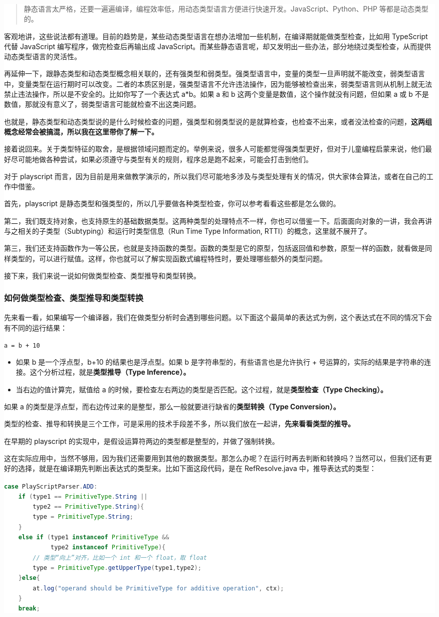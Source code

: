 > 静态语言太严格，还要一遍遍编译，编程效率低，用动态类型语言方便进行快速开发。JavaScript、Python、PHP 等都是动态类型的。

客观地讲，这些说法都有道理。目前的趋势是，某些动态类型语言在想办法增加一些机制，在编译期就能做类型检查，比如用 TypeScript 代替 JavaScript 编写程序，做完检查后再输出成 JavaScript。而某些静态语言呢，却又发明出一些办法，部分地绕过类型检查，从而提供动态类型语言的灵活性。

再延伸一下，跟静态类型和动态类型概念相关联的，还有强类型和弱类型。强类型语言中，变量的类型一旦声明就不能改变，弱类型语言中，变量类型在运行期时可以改变。二者的本质区别是，强类型语言不允许违法操作，因为能够被检查出来，弱类型语言则从机制上就无法禁止违法操作，所以是不安全的。比如你写了一个表达式 a*b。如果 a 和 b 这两个变量是数值，这个操作就没有问题，但如果 a 或 b 不是数值，那就没有意义了，弱类型语言可能就检查不出这类问题。

也就是，静态类型和动态类型说的是什么时候检查的问题，强类型和弱类型说的是就算检查，也检查不出来，或者没法检查的问题，**这两组概念经常会被搞混，所以我在这里带你了解一下。**

接着说回来。关于类型特征的取舍，是根据领域问题而定的。举例来说，很多人可能都觉得强类型更好，但对于儿童编程启蒙来说，他们最好尽可能地做各种尝试，如果必须遵守与类型有关的规则，程序总是跑不起来，可能会打击到他们。

对于 playscript 而言，因为目前是用来做教学演示的，所以我们尽可能地多涉及与类型处理有关的情况，供大家体会算法，或者在自己的工作中借鉴。

首先，playscript 是静态类型和强类型的，所以几乎要做各种类型检查，你可以参考看看这些都是怎么做的。

第二，我们既支持对象，也支持原生的基础数据类型。这两种类型的处理特点不一样，你也可以借鉴一下。后面面向对象的一讲，我会再讲与之相关的子类型（Subtyping）和运行时类型信息（Run Time Type Information, RTTI）的概念，这里就不展开了。

第三，我们还支持函数作为一等公民，也就是支持函数的类型。函数的类型是它的原型，包括返回值和参数，原型一样的函数，就看做是同样类型的，可以进行赋值。这样，你也就可以了解实现函数式编程特性时，要处理哪些额外的类型问题。

接下来，我们来说一说如何做类型检查、类型推导和类型转换。

### **如何做类型检查、类型推导和类型转换**

先来看一看，如果编写一个编译器，我们在做类型分析时会遇到哪些问题。以下面这个最简单的表达式为例，这个表达式在不同的情况下会有不同的运行结果：

```
a = b + 10 
```



- 如果 b 是一个浮点型，b+10 的结果也是浮点型。如果 b 是字符串型的，有些语言也是允许执行 + 号运算的，实际的结果是字符串的连接。这个分析过程，就是**类型推导（Type Inference）。**

- 当右边的值计算完，赋值给 a 的时候，要检查左右两边的类型是否匹配。这个过程，就是**类型检查（Type Checking）。**

如果 a 的类型是浮点型，而右边传过来的是整型，那么一般就要进行缺省的**类型转换（Type Conversion）。**

类型的检查、推导和转换是三个工作，可是采用的技术手段差不多，所以我们放在一起讲，**先来看看类型的推导。**

在早期的 playscript 的实现中，是假设运算符两边的类型都是整型的，并做了强制转换。

这在实际应用中，当然不够用，因为我们还需要用到其他的数据类型。那怎么办呢？在运行时再去判断和转换吗？当然可以，但我们还有更好的选择，就是在编译期先判断出表达式的类型来。比如下面这段代码，是在 RefResolve.java 中，推导表达式的类型：

```java
case PlayScriptParser.ADD:
    if (type1 == PrimitiveType.String || 
        type2 == PrimitiveType.String){
        type = PrimitiveType.String;
    }
    else if (type1 instanceof PrimitiveType && 
             type2 instanceof PrimitiveType){
        // 类型“向上”对齐，比如一个 int 和一个 float，取 float
        type = PrimitiveType.getUpperType(type1,type2);
    }else{
        at.log("operand should be PrimitiveType for additive operation", ctx);
    }
    break;
```
